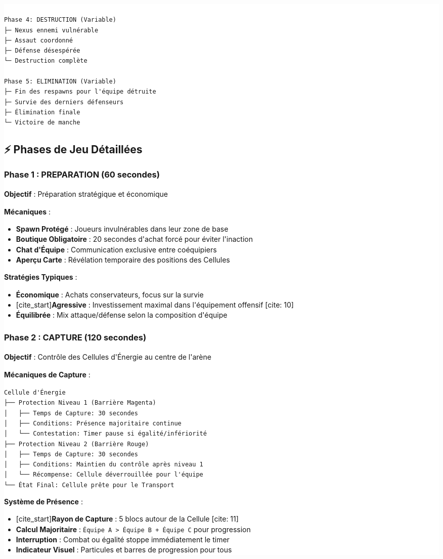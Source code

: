 ```

Phase 4: DESTRUCTION (Variable)
├─ Nexus ennemi vulnérable
├─ Assaut coordonné
├─ Défense désespérée
└─ Destruction complète

Phase 5: ELIMINATION (Variable)
├─ Fin des respawns pour l'équipe détruite
├─ Survie des derniers défenseurs
├─ Élimination finale
└─ Victoire de manche
```

## ⚡ Phases de Jeu Détaillées

### Phase 1 : PREPARATION (60 secondes)

**Objectif** : Préparation stratégique et économique

**Mécaniques** :
- **Spawn Protégé** : Joueurs invulnérables dans leur zone de base
- **Boutique Obligatoire** : 20 secondes d'achat forcé pour éviter l'inaction
- **Chat d'Équipe** : Communication exclusive entre coéquipiers
- **Aperçu Carte** : Révélation temporaire des positions des Cellules

**Stratégies Typiques** :
- **Économique** : Achats conservateurs, focus sur la survie
- [cite_start]**Agressive** : Investissement maximal dans l'équipement offensif [cite: 10]
- **Équilibrée** : Mix attaque/défense selon la composition d'équipe

### Phase 2 : CAPTURE (120 secondes)

**Objectif** : Contrôle des Cellules d'Énergie au centre de l'arène

**Mécaniques de Capture** :
```
Cellule d'Énergie
├── Protection Niveau 1 (Barrière Magenta)
│   ├── Temps de Capture: 30 secondes
│   ├── Conditions: Présence majoritaire continue
│   └── Contestation: Timer pause si égalité/infériorité
├── Protection Niveau 2 (Barrière Rouge)
│   ├── Temps de Capture: 30 secondes
│   ├── Conditions: Maintien du contrôle après niveau 1
│   └── Récompense: Cellule déverrouillée pour l'équipe
└── État Final: Cellule prête pour le Transport
```

**Système de Présence** :
- [cite_start]**Rayon de Capture** : 5 blocs autour de la Cellule [cite: 11]
- **Calcul Majoritaire** : `Équipe A > Équipe B + Équipe C` pour progression
- **Interruption** : Combat ou égalité stoppe immédiatement le timer
- **Indicateur Visuel** : Particules et barres de progression pour tous
